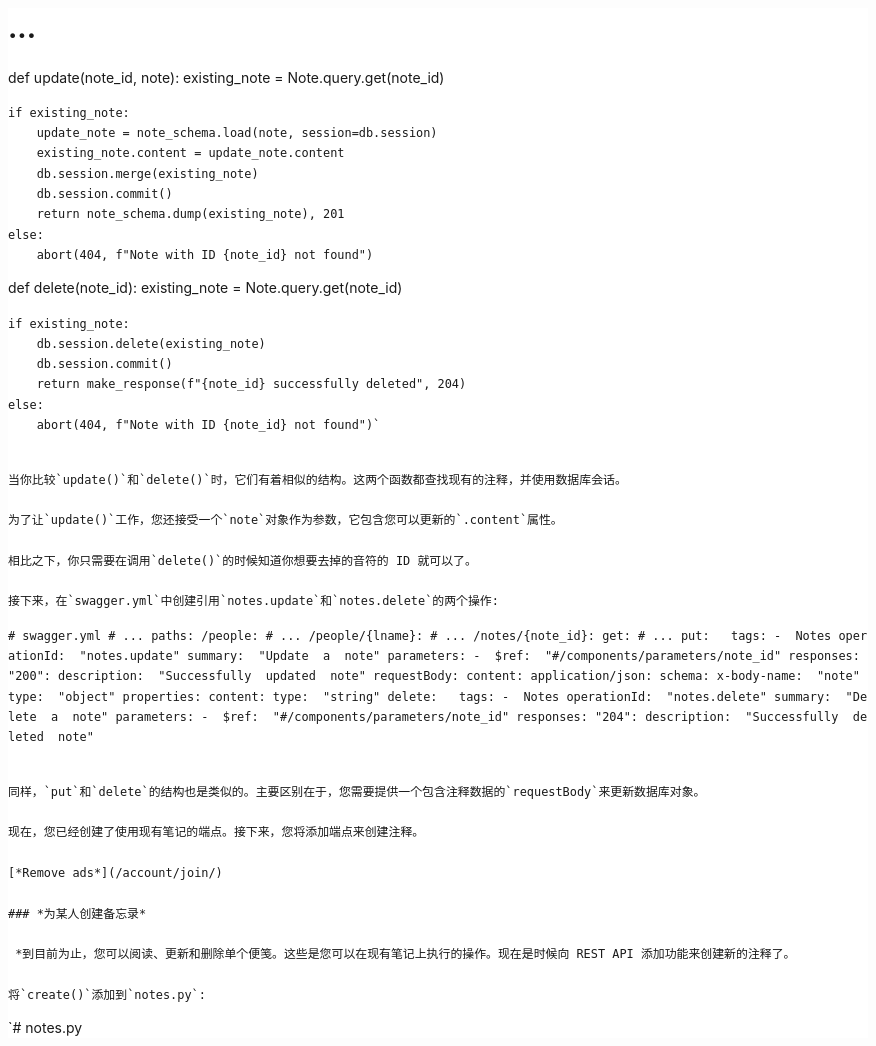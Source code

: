 # ...

def update(note_id, note):
    existing_note = Note.query.get(note_id)

    if existing_note:
        update_note = note_schema.load(note, session=db.session)
        existing_note.content = update_note.content
        db.session.merge(existing_note)
        db.session.commit()
        return note_schema.dump(existing_note), 201
    else:
        abort(404, f"Note with ID {note_id} not found")

def delete(note_id):
    existing_note = Note.query.get(note_id)

    if existing_note:
        db.session.delete(existing_note)
        db.session.commit()
        return make_response(f"{note_id} successfully deleted", 204)
    else:
        abort(404, f"Note with ID {note_id} not found")` 
```

当你比较`update()`和`delete()`时，它们有着相似的结构。这两个函数都查找现有的注释，并使用数据库会话。

为了让`update()`工作，您还接受一个`note`对象作为参数，它包含您可以更新的`.content`属性。

相比之下，你只需要在调用`delete()`的时候知道你想要去掉的音符的 ID 就可以了。

接下来，在`swagger.yml`中创建引用`notes.update`和`notes.delete`的两个操作:

```
`# swagger.yml # ... paths: /people: # ... /people/{lname}: # ... /notes/{note_id}: get: # ... put:   tags: -  Notes operationId:  "notes.update" summary:  "Update  a  note" parameters: -  $ref:  "#/components/parameters/note_id" responses: "200": description:  "Successfully  updated  note" requestBody: content: application/json: schema: x-body-name:  "note" type:  "object" properties: content: type:  "string" delete:   tags: -  Notes operationId:  "notes.delete" summary:  "Delete  a  note" parameters: -  $ref:  "#/components/parameters/note_id" responses: "204": description:  "Successfully  deleted  note"` 
```

同样，`put`和`delete`的结构也是类似的。主要区别在于，您需要提供一个包含注释数据的`requestBody`来更新数据库对象。

现在，您已经创建了使用现有笔记的端点。接下来，您将添加端点来创建注释。

[*Remove ads*](/account/join/)

### *为某人创建备忘录*

 *到目前为止，您可以阅读、更新和删除单个便笺。这些是您可以在现有笔记上执行的操作。现在是时候向 REST API 添加功能来创建新的注释了。

将`create()`添加到`notes.py`:

```
`# notes.py
